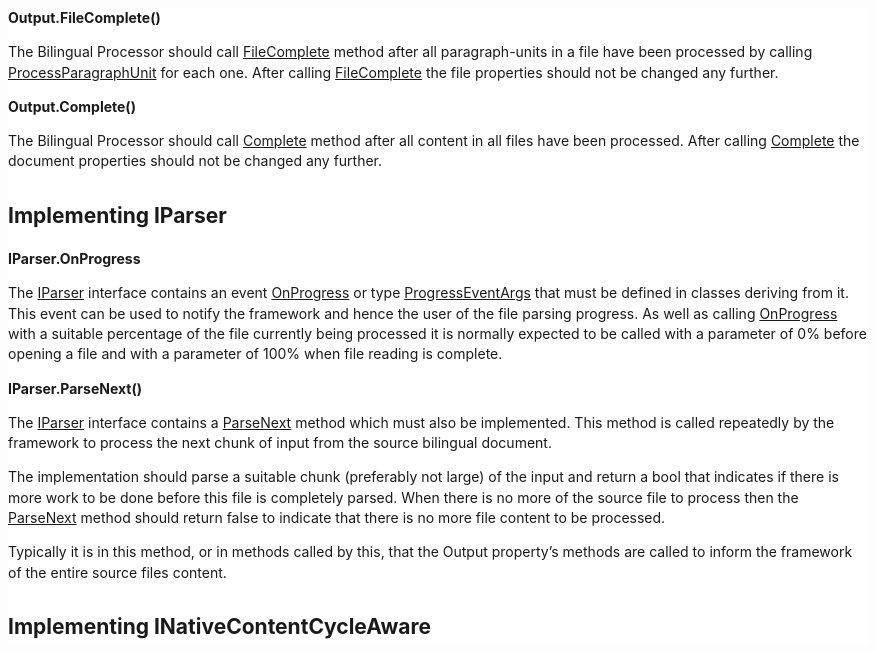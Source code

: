 **Output.FileComplete()**

The Bilingual Processor should call [FileComplete](../../api/filetypesupport/Sdl.FileTypeSupport.Framework.BilingualApi.IBilingualContentHandler.yml#Sdl_FileTypeSupport_Framework_BilingualApi_IBilingualContentHandler_FileComplete) method after all paragraph-units in a file have been processed by calling [ProcessParagraphUnit](../../api/filetypesupport/Sdl.FileTypeSupport.Framework.BilingualApi.IBilingualContentHandler.yml#Sdl_FileTypeSupport_Framework_BilingualApi_IBilingualContentHandler_ProcessParagraphUnit_Sdl_FileTypeSupport_Framework_BilingualApi_IParagraphUnit_) for each one. After calling [FileComplete](../../api/filetypesupport/Sdl.FileTypeSupport.Framework.BilingualApi.IBilingualContentHandler.yml#Sdl_FileTypeSupport_Framework_BilingualApi_IBilingualContentHandler_FileComplete) the file properties should not be changed any further.

**Output.Complete()**

The Bilingual Processor should call [Complete](../../api/filetypesupport/Sdl.FileTypeSupport.Framework.BilingualApi.IBilingualContentHandler.yml#Sdl_FileTypeSupport_Framework_BilingualApi_IBilingualContentHandler_Complete) method after all content in all files have been processed. After calling [Complete](../../api/filetypesupport/Sdl.FileTypeSupport.Framework.BilingualApi.IBilingualContentHandler.yml#Sdl_FileTypeSupport_Framework_BilingualApi_IBilingualContentHandler_Complete) the document properties should not be changed any further.

Implementing IParser
--

**IParser.OnProgress**

The [IParser](../../api/filetypesupport/Sdl.FileTypeSupport.Framework.NativeApi.IParser.yml) interface contains an event [OnProgress](../../api/filetypesupport/Sdl.FileTypeSupport.Framework.NativeApi.AbstractNativeFileParser.yml#Sdl_FileTypeSupport_Framework_NativeApi_AbstractNativeFileParser_OnProgress_System_Byte_) or type [ProgressEventArgs](../../api/filetypesupport/Sdl.FileTypeSupport.Framework.NativeApi.ProgressEventArgs.yml) that must be defined in classes deriving from it. This event can be used to notify the framework and hence the user of the file parsing progress. As well as calling [OnProgress](../../api/filetypesupport/Sdl.FileTypeSupport.Framework.NativeApi.AbstractNativeFileParser.yml#Sdl_FileTypeSupport_Framework_NativeApi_AbstractNativeFileParser_OnProgress_System_Byte_) with a suitable percentage of the file currently being processed it is normally expected to be called with a parameter of 0% before opening a file and with a parameter of 100% when file reading is complete.

**IParser.ParseNext()**

The [IParser](../../api/filetypesupport/Sdl.FileTypeSupport.Framework.NativeApi.IParser.yml) interface contains a [ParseNext](../../api/filetypesupport/Sdl.FileTypeSupport.Framework.NativeApi.IParser.yml#Sdl_FileTypeSupport_Framework_NativeApi_IParser_ParseNext) method which must also be implemented. This method is called repeatedly by the framework to process the next chunk of input from the source bilingual document.

The implementation should parse a suitable chunk (preferably not large) of the input and return a bool that indicates if there is more work to be done before this file is completely parsed. When there is no more of the source file to process then the [ParseNext](../../api/filetypesupport/Sdl.FileTypeSupport.Framework.NativeApi.IParser.yml#Sdl_FileTypeSupport_Framework_NativeApi_IParser_ParseNext) method should return false to indicate that there is no more file content to be processed.

Typically it is in this method, or in methods called by this, that the Output property’s methods are called to inform the framework of the entire source files content.

Implementing INativeContentCycleAware
--
